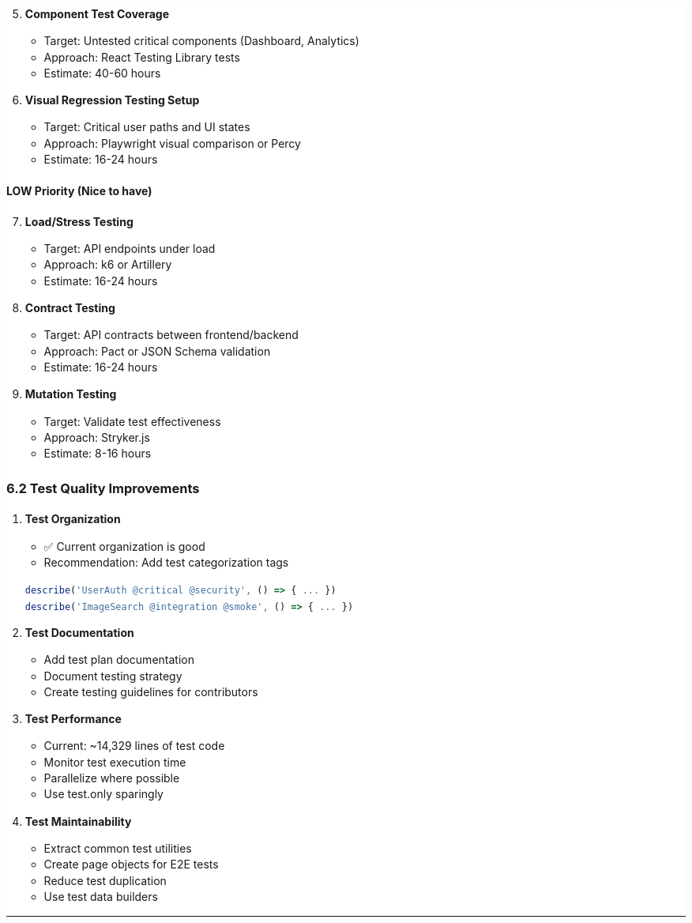 5. **Component Test Coverage**
   - Target: Untested critical components (Dashboard, Analytics)
   - Approach: React Testing Library tests
   - Estimate: 40-60 hours

6. **Visual Regression Testing Setup**
   - Target: Critical user paths and UI states
   - Approach: Playwright visual comparison or Percy
   - Estimate: 16-24 hours

#### **LOW Priority** (Nice to have)

7. **Load/Stress Testing**
   - Target: API endpoints under load
   - Approach: k6 or Artillery
   - Estimate: 16-24 hours

8. **Contract Testing**
   - Target: API contracts between frontend/backend
   - Approach: Pact or JSON Schema validation
   - Estimate: 16-24 hours

9. **Mutation Testing**
   - Target: Validate test effectiveness
   - Approach: Stryker.js
   - Estimate: 8-16 hours

### 6.2 Test Quality Improvements

1. **Test Organization**
   - ✅ Current organization is good
   - Recommendation: Add test categorization tags
   ```typescript
   describe('UserAuth @critical @security', () => { ... })
   describe('ImageSearch @integration @smoke', () => { ... })
   ```

2. **Test Documentation**
   - Add test plan documentation
   - Document testing strategy
   - Create testing guidelines for contributors

3. **Test Performance**
   - Current: ~14,329 lines of test code
   - Monitor test execution time
   - Parallelize where possible
   - Use test.only sparingly

4. **Test Maintainability**
   - Extract common test utilities
   - Create page objects for E2E tests
   - Reduce test duplication
   - Use test data builders

---
